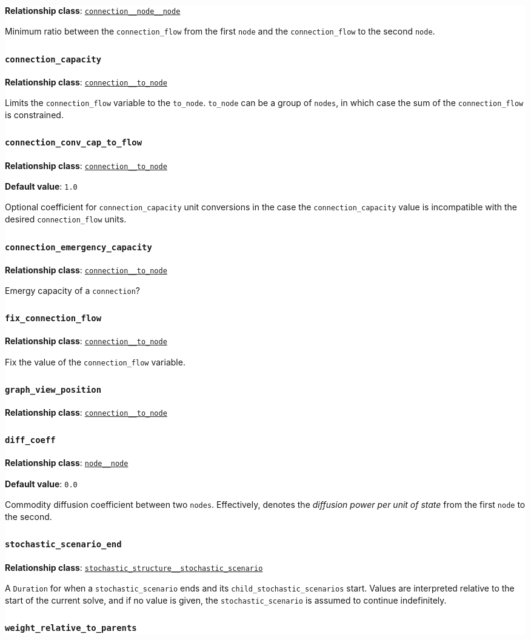 **Relationship class**: [`connection__node__node`](#connection__node__node)

Minimum ratio between the `connection_flow` from the first `node` and the `connection_flow` to the second `node`.

### `connection_capacity`

**Relationship class**: [`connection__to_node`](#connection__to_node)

Limits the `connection_flow` variable to the `to_node`. `to_node` can be a group of `nodes`, in which case the sum of the `connection_flow` is constrained.

### `connection_conv_cap_to_flow`

**Relationship class**: [`connection__to_node`](#connection__to_node)

**Default value**: `1.0`

Optional coefficient for `connection_capacity` unit conversions in the case the `connection_capacity` value is incompatible with the desired `connection_flow` units.

### `connection_emergency_capacity`

**Relationship class**: [`connection__to_node`](#connection__to_node)

Emergy capacity of a `connection`?

### `fix_connection_flow`

**Relationship class**: [`connection__to_node`](#connection__to_node)

Fix the value of the `connection_flow` variable.

### `graph_view_position`

**Relationship class**: [`connection__to_node`](#connection__to_node)

### `diff_coeff`

**Relationship class**: [`node__node`](#node__node)

**Default value**: `0.0`

Commodity diffusion coefficient between two `nodes`. Effectively, denotes the *diffusion power per unit of state* from the first `node` to the second.

### `stochastic_scenario_end`

**Relationship class**: [`stochastic_structure__stochastic_scenario`](#stochastic_structure__stochastic_scenario)

A `Duration` for when a `stochastic_scenario` ends and its `child_stochastic_scenarios` start. Values are interpreted relative to the start of the current solve, and if no value is given, the `stochastic_scenario` is assumed to continue indefinitely.

### `weight_relative_to_parents`
